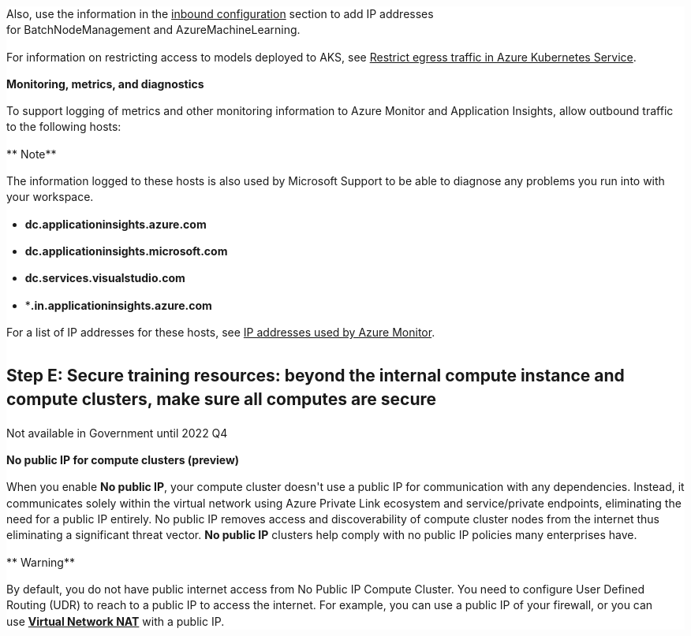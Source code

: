 Also, use the information in the [inbound
configuration](https://docs.microsoft.com/en-us/azure/machine-learning/how-to-access-azureml-behind-firewall?tabs=ipaddress%2Cgov#inbound-configuration) section
to add IP addresses for BatchNodeManagement and AzureMachineLearning.

For information on restricting access to models deployed to AKS,
see [Restrict egress traffic in Azure Kubernetes
Service](https://docs.microsoft.com/en-us/azure/aks/limit-egress-traffic).

**Monitoring, metrics, and diagnostics**

To support logging of metrics and other monitoring information to Azure
Monitor and Application Insights, allow outbound traffic to the
following hosts:

** Note**

The information logged to these hosts is also used by Microsoft Support
to be able to diagnose any problems you run into with your workspace.

-   **dc.applicationinsights.azure.com**

-   **dc.applicationinsights.microsoft.com**

-   **dc.services.visualstudio.com**

-   \***.in.applicationinsights.azure.com**

For a list of IP addresses for these hosts, see [IP addresses used by
Azure
Monitor](https://docs.microsoft.com/en-us/azure/azure-monitor/app/ip-addresses).

## Step E: Secure training resources: beyond the internal compute instance and compute clusters, make sure all computes are secure

Not available in Government until 2022 Q4

**No public IP for compute clusters (preview)**

When you enable **No public IP**, your compute cluster doesn\'t use a
public IP for communication with any dependencies. Instead, it
communicates solely within the virtual network using Azure Private Link
ecosystem and service/private endpoints, eliminating the need for a
public IP entirely. No public IP removes access and discoverability of
compute cluster nodes from the internet thus eliminating a significant
threat vector. **No public IP** clusters help comply with no public IP
policies many enterprises have.

** Warning**

By default, you do not have public internet access from No Public IP
Compute Cluster. You need to configure User Defined Routing (UDR) to
reach to a public IP to access the internet. For example, you can use a
public IP of your firewall, or you can use [**Virtual Network
NAT**](https://docs.microsoft.com/en-us/azure/virtual-network/nat-gateway/nat-overview) with
a public IP.
